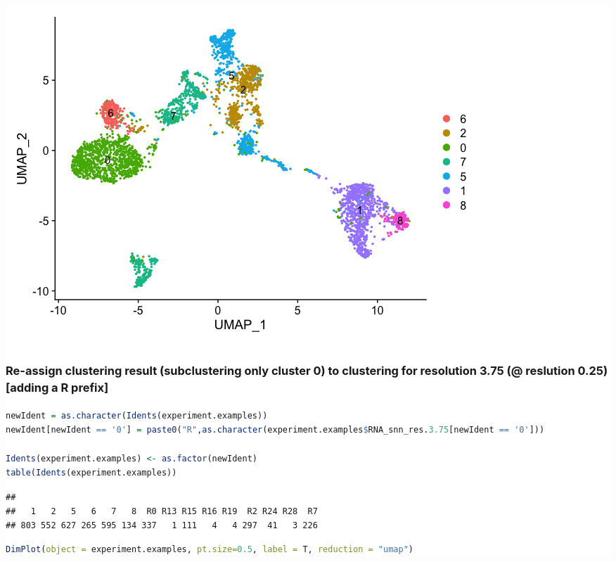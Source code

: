 ![](scRNA_Workshop-PART5_files/figure-html/merging_cluster3-1.png)


### Re-assign clustering result (subclustering only cluster 0) to clustering for resolution 3.75  (@ reslution 0.25) [adding a R prefix]

```r
newIdent = as.character(Idents(experiment.examples))
newIdent[newIdent == '0'] = paste0("R",as.character(experiment.examples$RNA_snn_res.3.75[newIdent == '0']))

Idents(experiment.examples) <- as.factor(newIdent)
table(Idents(experiment.examples))
```

```
## 
##   1   2   5   6   7   8  R0 R13 R15 R16 R19  R2 R24 R28  R7 
## 803 552 627 265 595 134 337   1 111   4   4 297  41   3 226
```


```r
DimPlot(object = experiment.examples, pt.size=0.5, label = T, reduction = "umap")
```
